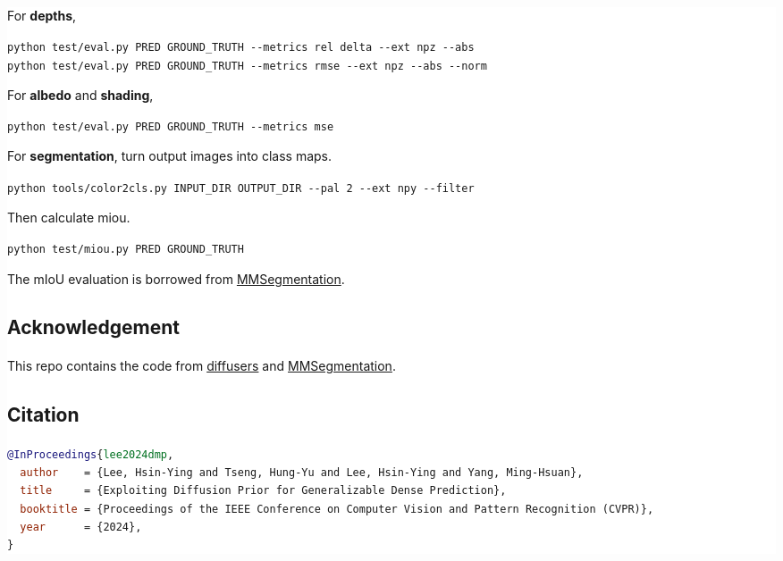 For **depths**,

```shell
python test/eval.py PRED GROUND_TRUTH --metrics rel delta --ext npz --abs
python test/eval.py PRED GROUND_TRUTH --metrics rmse --ext npz --abs --norm
```

For **albedo** and **shading**,

```shell
python test/eval.py PRED GROUND_TRUTH --metrics mse
```

For **segmentation**, turn output images into class maps.

```shell
python tools/color2cls.py INPUT_DIR OUTPUT_DIR --pal 2 --ext npy --filter
```

Then calculate miou.

```shell
python test/miou.py PRED GROUND_TRUTH
```

The mIoU evaluation is borrowed from [MMSegmentation](https://github.com/open-mmlab/mmsegmentation/blob/v0.30.0/mmseg/core/evaluation/metrics.py).

## Acknowledgement

This repo contains the code from [diffusers](https://github.com/huggingface/diffusers) and [MMSegmentation](https://github.com/open-mmlab/mmsegmentation).

## Citation

```bibtex
@InProceedings{lee2024dmp,
  author    = {Lee, Hsin-Ying and Tseng, Hung-Yu and Lee, Hsin-Ying and Yang, Ming-Hsuan},
  title     = {Exploiting Diffusion Prior for Generalizable Dense Prediction},
  booktitle = {Proceedings of the IEEE Conference on Computer Vision and Pattern Recognition (CVPR)},
  year      = {2024},
}
```
